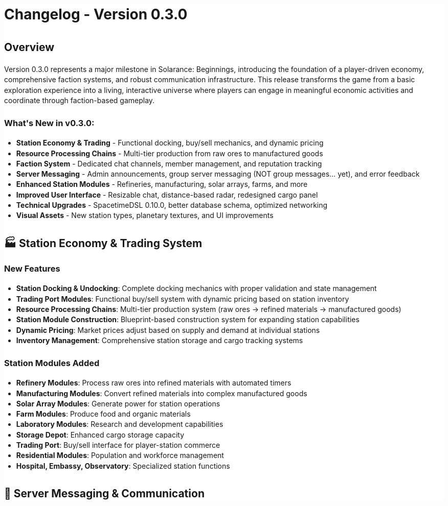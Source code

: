 # Changelog - Version 0.3.0

## Overview

Version 0.3.0 represents a major milestone in Solarance: Beginnings, introducing the foundation of a player-driven economy, comprehensive faction systems, and robust communication infrastructure. This release transforms the game from a basic exploration experience into a living, interactive universe where players can engage in meaningful economic activities and coordinate through faction-based gameplay.

### What's New in v0.3.0:

- **Station Economy & Trading** - Functional docking, buy/sell mechanics, and dynamic pricing
- **Resource Processing Chains** - Multi-tier production from raw ores to manufactured goods
- **Faction System** - Dedicated chat channels, member management, and reputation tracking
- **Server Messaging** - Admin announcements, group server messaging (NOT group messages… yet), and error feedback
- **Enhanced Station Modules** - Refineries, manufacturing, solar arrays, farms, and more
- **Improved User Interface** - Resizable chat, distance-based radar, redesigned cargo panel
- **Technical Upgrades** - SpacetimeDSL 0.10.0, better database schema, optimized networking
- **Visual Assets** - New station types, planetary textures, and UI improvements

## 🏭 Station Economy & Trading System

### New Features

- **Station Docking & Undocking**: Complete docking mechanics with proper validation and state management
- **Trading Port Modules**: Functional buy/sell system with dynamic pricing based on station inventory
- **Resource Processing Chains**: Multi-tier production system (raw ores → refined materials → manufactured goods)
- **Station Module Construction**: Blueprint-based construction system for expanding station capabilities
- **Dynamic Pricing**: Market prices adjust based on supply and demand at individual stations
- **Inventory Management**: Comprehensive station storage and cargo tracking systems

### Station Modules Added

- **Refinery Modules**: Process raw ores into refined materials with automated timers
- **Manufacturing Modules**: Convert refined materials into complex manufactured goods
- **Solar Array Modules**: Generate power for station operations
- **Farm Modules**: Produce food and organic materials
- **Laboratory Modules**: Research and development capabilities
- **Storage Depot**: Enhanced cargo storage capacity
- **Trading Port**: Buy/sell interface for player-station commerce
- **Residential Modules**: Population and workforce management
- **Hospital, Embassy, Observatory**: Specialized station functions

## 💬 Server Messaging & Communication
